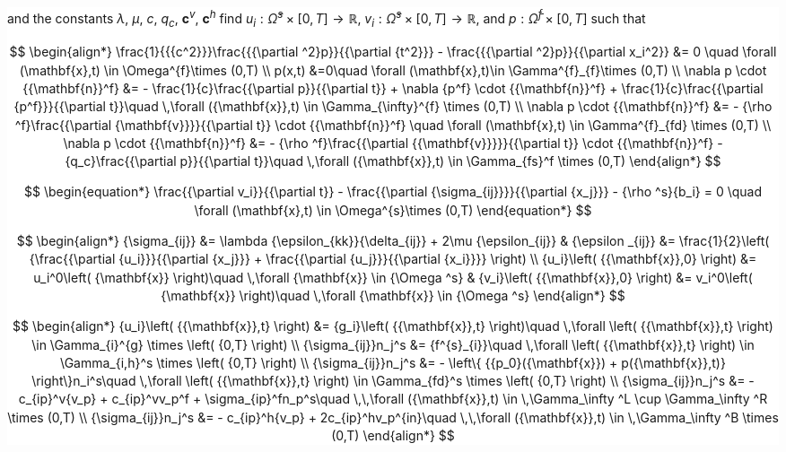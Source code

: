 and the constants $\lambda$, $\mu$, $c$, $q_{c}$, $\mathbf{c}^{v}$, $\mathbf{c}^{h}$ find $u_{i}:\bar \Omega^{s} \times [0,T] \rightarrow \mathbb{R}$, $v_{i}:\bar \Omega^{s} \times [0,T] \rightarrow \mathbb{R}$, and $p:\bar \Omega^{f} \times [0,T]$ such that

$$
\begin{align*}
\frac{1}{{{c^2}}}\frac{{{\partial ^2}p}}{{\partial {t^2}}} - \frac{{{\partial ^2}p}}{{\partial x_i^2}} &= 0 \quad \forall (\mathbf{x},t) \in \Omega^{f}\times (0,T)
\\
p(x,t) &=0\quad \forall (\mathbf{x},t)\in \Gamma^{f}_{f}\times (0,T)
\\
\nabla p \cdot {{\mathbf{n}}^f} &=  - \frac{1}{c}\frac{{\partial p}}{{\partial t}} + \nabla {p^f} \cdot {{\mathbf{n}}^f} + \frac{1}{c}\frac{{\partial {p^f}}}{{\partial t}}\quad \,\forall ({\mathbf{x}},t) \in \Gamma_{\infty}^{f} \times (0,T)
\\
\nabla p \cdot {{\mathbf{n}}^f} &=  - {\rho ^f}\frac{{\partial {\mathbf{v}}}}{{\partial t}} \cdot {{\mathbf{n}}^f} \quad \forall (\mathbf{x},t) \in \Gamma^{f}_{fd} \times (0,T)
\\
\nabla p \cdot {{\mathbf{n}}^f} &=  - {\rho ^f}\frac{{\partial {{\mathbf{v}}}}}{{\partial t}} \cdot {{\mathbf{n}}^f} - {q_c}\frac{{\partial p}}{{\partial t}}\quad \,\forall ({\mathbf{x}},t) \in \Gamma_{fs}^f \times (0,T)
\end{align*}
$$

$$
\begin{equation*}
\frac{{\partial v_i}}{{\partial t}} - \frac{{\partial {\sigma_{ij}}}}{{\partial {x_j}}} - {\rho ^s}{b_i} = 0 \quad \forall (\mathbf{x},t) \in \Omega^{s}\times (0,T)
\end{equation*}
$$

$$
\begin{align*}
{\sigma_{ij}} &= \lambda {\epsilon_{kk}}{\delta_{ij}} + 2\mu {\epsilon_{ij}}
&
{\epsilon _{ij}} &= \frac{1}{2}\left( {\frac{{\partial {u_i}}}{{\partial {x_j}}} + \frac{{\partial {u_j}}}{{\partial {x_i}}}} \right)
\\
{u_i}\left( {{\mathbf{x}},0} \right) &= u_i^0\left( {\mathbf{x}} \right)\quad \,\forall {\mathbf{x}} \in {\Omega ^s}
&
{v_i}\left( {{\mathbf{x}},0} \right) &= v_i^0\left( {\mathbf{x}} \right)\quad \,\forall {\mathbf{x}} \in {\Omega ^s}
\end{align*}
$$

$$
\begin{align*}
{u_i}\left( {{\mathbf{x}},t} \right) &= {g_i}\left( {{\mathbf{x}},t} \right)\quad \,\forall \left( {{\mathbf{x}},t} \right) \in \Gamma_{i}^{g} \times \left( {0,T} \right)
\\
{\sigma_{ij}}n_j^s &= {f^{s}_{i}}\quad \,\forall \left( {{\mathbf{x}},t} \right) \in \Gamma_{i,h}^s \times \left( {0,T} \right)
\\
{\sigma_{ij}}n_j^s &=   - \left\{ {{p_0}({\mathbf{x}}) + p({\mathbf{x}},t)} \right\}n_i^s\quad \,\forall \left( {{\mathbf{x}},t} \right) \in \Gamma_{fd}^s \times \left( {0,T} \right)
\\
{\sigma_{ij}}n_j^s &=  - c_{ip}^v{v_p} + c_{ip}^vv_p^f + \sigma_{ip}^fn_p^s\quad \,\,\forall ({\mathbf{x}},t) \in \,\Gamma_\infty ^L \cup \Gamma_\infty ^R \times (0,T)
\\
{\sigma_{ij}}n_j^s &=  - c_{ip}^h{v_p} + 2c_{ip}^hv_p^{in}\quad \,\,\forall ({\mathbf{x}},t) \in \,\Gamma_\infty ^B \times (0,T)
\end{align*}
$$


[^1]: However, in order to compute the total response of the DRS system we only need the information of free-field solutions at the truncated boundaries.